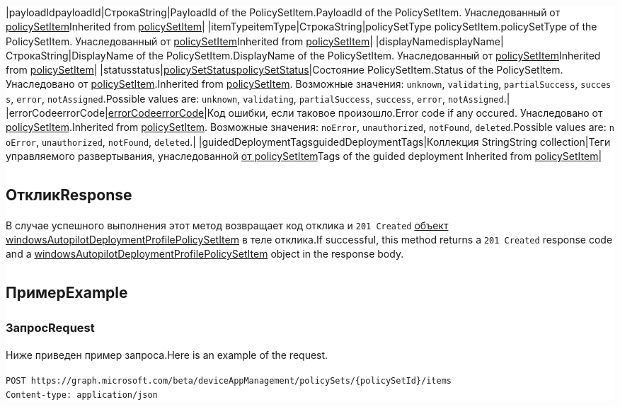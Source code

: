 |<span data-ttu-id="8484b-145">payloadId</span><span class="sxs-lookup"><span data-stu-id="8484b-145">payloadId</span></span>|<span data-ttu-id="8484b-146">Строка</span><span class="sxs-lookup"><span data-stu-id="8484b-146">String</span></span>|<span data-ttu-id="8484b-147">PayloadId of the PolicySetItem.</span><span class="sxs-lookup"><span data-stu-id="8484b-147">PayloadId of the PolicySetItem.</span></span> <span data-ttu-id="8484b-148">Унаследованный от [policySetItem](../resources/intune-policyset-policysetitem.md)</span><span class="sxs-lookup"><span data-stu-id="8484b-148">Inherited from [policySetItem](../resources/intune-policyset-policysetitem.md)</span></span>|
|<span data-ttu-id="8484b-149">itemType</span><span class="sxs-lookup"><span data-stu-id="8484b-149">itemType</span></span>|<span data-ttu-id="8484b-150">Строка</span><span class="sxs-lookup"><span data-stu-id="8484b-150">String</span></span>|<span data-ttu-id="8484b-151">policySetType policySetItem.</span><span class="sxs-lookup"><span data-stu-id="8484b-151">policySetType of the PolicySetItem.</span></span> <span data-ttu-id="8484b-152">Унаследованный от [policySetItem](../resources/intune-policyset-policysetitem.md)</span><span class="sxs-lookup"><span data-stu-id="8484b-152">Inherited from [policySetItem](../resources/intune-policyset-policysetitem.md)</span></span>|
|<span data-ttu-id="8484b-153">displayName</span><span class="sxs-lookup"><span data-stu-id="8484b-153">displayName</span></span>|<span data-ttu-id="8484b-154">Строка</span><span class="sxs-lookup"><span data-stu-id="8484b-154">String</span></span>|<span data-ttu-id="8484b-155">DisplayName of the PolicySetItem.</span><span class="sxs-lookup"><span data-stu-id="8484b-155">DisplayName of the PolicySetItem.</span></span> <span data-ttu-id="8484b-156">Унаследованный от [policySetItem](../resources/intune-policyset-policysetitem.md)</span><span class="sxs-lookup"><span data-stu-id="8484b-156">Inherited from [policySetItem](../resources/intune-policyset-policysetitem.md)</span></span>|
|<span data-ttu-id="8484b-157">status</span><span class="sxs-lookup"><span data-stu-id="8484b-157">status</span></span>|[<span data-ttu-id="8484b-158">policySetStatus</span><span class="sxs-lookup"><span data-stu-id="8484b-158">policySetStatus</span></span>](../resources/intune-policyset-policysetstatus.md)|<span data-ttu-id="8484b-159">Состояние PolicySetItem.</span><span class="sxs-lookup"><span data-stu-id="8484b-159">Status of the PolicySetItem.</span></span> <span data-ttu-id="8484b-160">Унаследовано от [policySetItem](../resources/intune-policyset-policysetitem.md).</span><span class="sxs-lookup"><span data-stu-id="8484b-160">Inherited from [policySetItem](../resources/intune-policyset-policysetitem.md).</span></span> <span data-ttu-id="8484b-161">Возможные значения: `unknown`, `validating`, `partialSuccess`, `success`, `error`, `notAssigned`.</span><span class="sxs-lookup"><span data-stu-id="8484b-161">Possible values are: `unknown`, `validating`, `partialSuccess`, `success`, `error`, `notAssigned`.</span></span>|
|<span data-ttu-id="8484b-162">errorCode</span><span class="sxs-lookup"><span data-stu-id="8484b-162">errorCode</span></span>|[<span data-ttu-id="8484b-163">errorCode</span><span class="sxs-lookup"><span data-stu-id="8484b-163">errorCode</span></span>](../resources/intune-policyset-errorcode.md)|<span data-ttu-id="8484b-164">Код ошибки, если таковое произошло.</span><span class="sxs-lookup"><span data-stu-id="8484b-164">Error code if any occured.</span></span> <span data-ttu-id="8484b-165">Унаследовано от [policySetItem](../resources/intune-policyset-policysetitem.md).</span><span class="sxs-lookup"><span data-stu-id="8484b-165">Inherited from [policySetItem](../resources/intune-policyset-policysetitem.md).</span></span> <span data-ttu-id="8484b-166">Возможные значения: `noError`, `unauthorized`, `notFound`, `deleted`.</span><span class="sxs-lookup"><span data-stu-id="8484b-166">Possible values are: `noError`, `unauthorized`, `notFound`, `deleted`.</span></span>|
|<span data-ttu-id="8484b-167">guidedDeploymentTags</span><span class="sxs-lookup"><span data-stu-id="8484b-167">guidedDeploymentTags</span></span>|<span data-ttu-id="8484b-168">Коллекция String</span><span class="sxs-lookup"><span data-stu-id="8484b-168">String collection</span></span>|<span data-ttu-id="8484b-169">Теги управляемого развертывания, унаследованной [от policySetItem](../resources/intune-policyset-policysetitem.md)</span><span class="sxs-lookup"><span data-stu-id="8484b-169">Tags of the guided deployment Inherited from [policySetItem](../resources/intune-policyset-policysetitem.md)</span></span>|



## <a name="response"></a><span data-ttu-id="8484b-170">Отклик</span><span class="sxs-lookup"><span data-stu-id="8484b-170">Response</span></span>
<span data-ttu-id="8484b-171">В случае успешного выполнения этот метод возвращает код отклика и `201 Created` [объект windowsAutopilotDeploymentProfilePolicySetItem](../resources/intune-policyset-windowsautopilotdeploymentprofilepolicysetitem.md) в теле отклика.</span><span class="sxs-lookup"><span data-stu-id="8484b-171">If successful, this method returns a `201 Created` response code and a [windowsAutopilotDeploymentProfilePolicySetItem](../resources/intune-policyset-windowsautopilotdeploymentprofilepolicysetitem.md) object in the response body.</span></span>

## <a name="example"></a><span data-ttu-id="8484b-172">Пример</span><span class="sxs-lookup"><span data-stu-id="8484b-172">Example</span></span>

### <a name="request"></a><span data-ttu-id="8484b-173">Запрос</span><span class="sxs-lookup"><span data-stu-id="8484b-173">Request</span></span>
<span data-ttu-id="8484b-174">Ниже приведен пример запроса.</span><span class="sxs-lookup"><span data-stu-id="8484b-174">Here is an example of the request.</span></span>
``` http
POST https://graph.microsoft.com/beta/deviceAppManagement/policySets/{policySetId}/items
Content-type: application/json
```